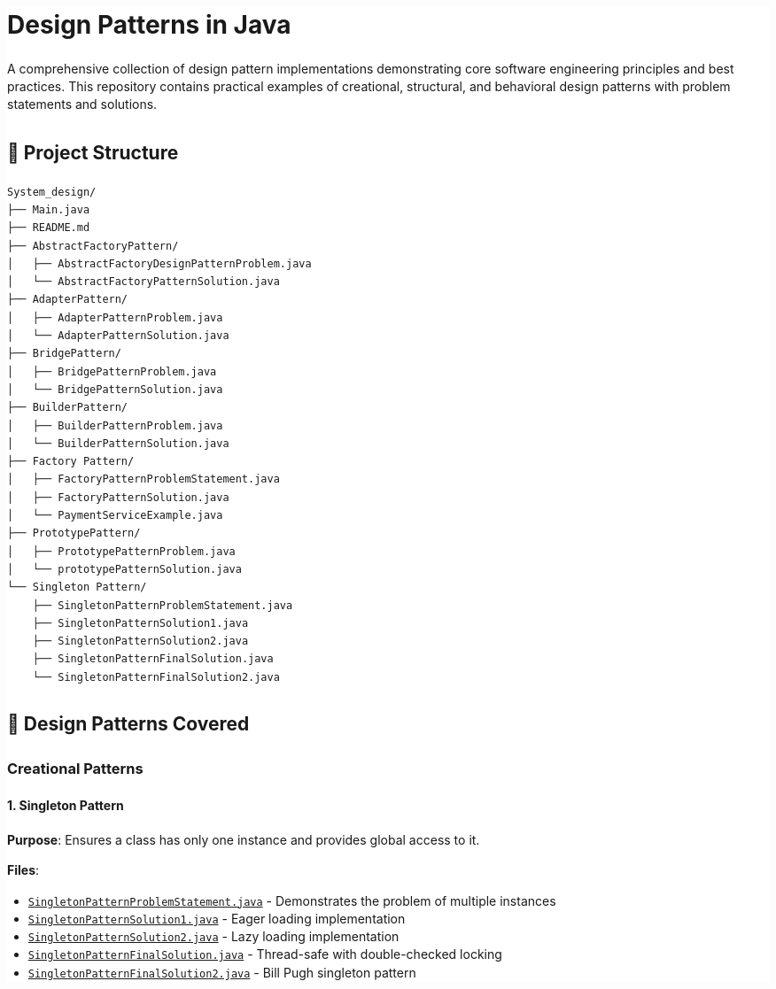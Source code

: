 # Design Patterns in Java

A comprehensive collection of design pattern implementations demonstrating core software engineering principles and best practices. This repository contains practical examples of creational, structural, and behavioral design patterns with problem statements and solutions.

## 📁 Project Structure

```
System_design/
├── Main.java
├── README.md
├── AbstractFactoryPattern/
│   ├── AbstractFactoryDesignPatternProblem.java
│   └── AbstractFactoryPatternSolution.java
├── AdapterPattern/
│   ├── AdapterPatternProblem.java
│   └── AdapterPatternSolution.java
├── BridgePattern/
│   ├── BridgePatternProblem.java
│   └── BridgePatternSolution.java
├── BuilderPattern/
│   ├── BuilderPatternProblem.java
│   └── BuilderPatternSolution.java
├── Factory Pattern/
│   ├── FactoryPatternProblemStatement.java
│   ├── FactoryPatternSolution.java
│   └── PaymentServiceExample.java
├── PrototypePattern/
│   ├── PrototypePatternProblem.java
│   └── prototypePatternSolution.java
└── Singleton Pattern/
    ├── SingletonPatternProblemStatement.java
    ├── SingletonPatternSolution1.java
    ├── SingletonPatternSolution2.java
    ├── SingletonPatternFinalSolution.java
    └── SingletonPatternFinalSolution2.java
```

## 🎯 Design Patterns Covered

### Creational Patterns

#### 1. Singleton Pattern
**Purpose**: Ensures a class has only one instance and provides global access to it.

**Files**:
- [`SingletonPatternProblemStatement.java`](Singleton%20Pattern/SingletonPatternProblemStatement.java) - Demonstrates the problem of multiple instances
- [`SingletonPatternSolution1.java`](Singleton%20Pattern/SingletonPatternSolution1.java) - Eager loading implementation
- [`SingletonPatternSolution2.java`](Singleton%20Pattern/SingletonPatternSolution2.java) - Lazy loading implementation
- [`SingletonPatternFinalSolution.java`](Singleton%20Pattern/SingletonPatternFinalSolution.java) - Thread-safe with double-checked locking
- [`SingletonPatternFinalSolution2.java`](Singleton%20Pattern/SingletonPatternFinalSolution2.java) - Bill Pugh singleton pattern
